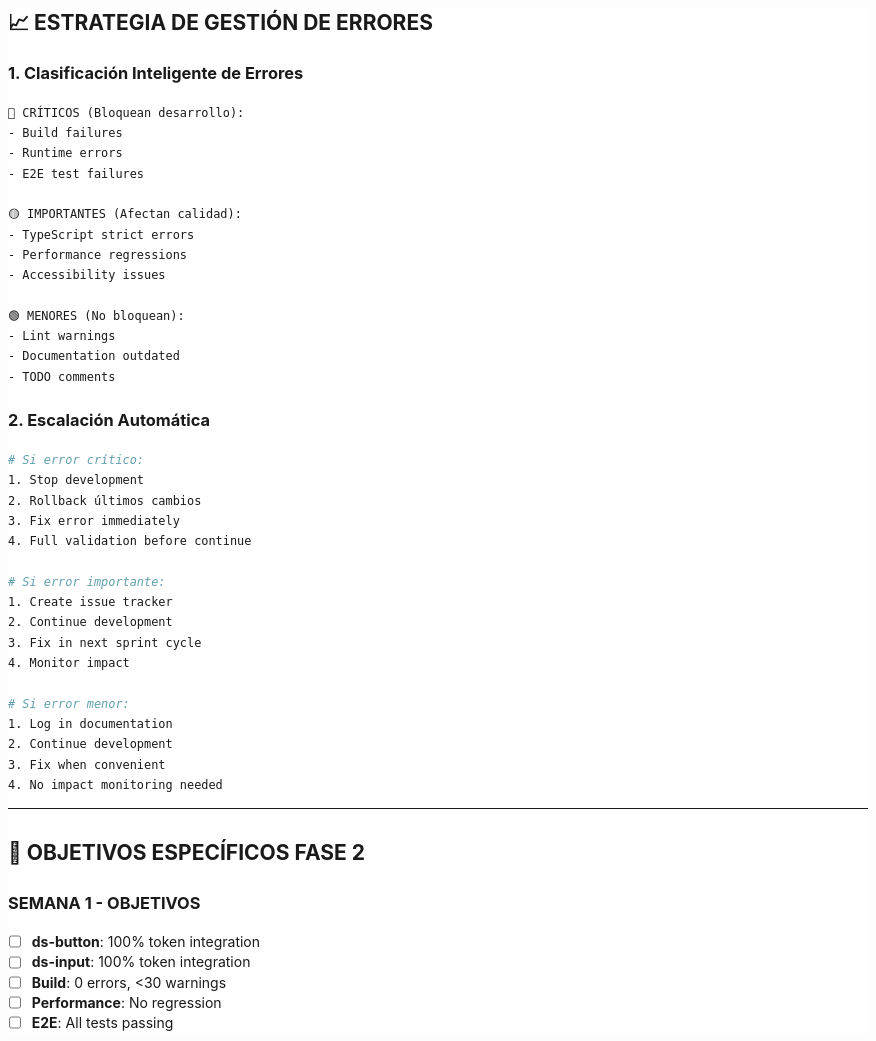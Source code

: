 ## 📈 **ESTRATEGIA DE GESTIÓN DE ERRORES**

### **1. Clasificación Inteligente de Errores**
```
🔴 CRÍTICOS (Bloquean desarrollo):
- Build failures
- Runtime errors
- E2E test failures

🟡 IMPORTANTES (Afectan calidad):
- TypeScript strict errors
- Performance regressions
- Accessibility issues

🟢 MENORES (No bloquean):
- Lint warnings
- Documentation outdated
- TODO comments
```

### **2. Escalación Automática**
```bash
# Si error crítico:
1. Stop development
2. Rollback últimos cambios
3. Fix error immediately
4. Full validation before continue

# Si error importante:
1. Create issue tracker
2. Continue development
3. Fix in next sprint cycle
4. Monitor impact

# Si error menor:
1. Log in documentation
2. Continue development
3. Fix when convenient
4. No impact monitoring needed
```

---

## 🎯 **OBJETIVOS ESPECÍFICOS FASE 2**

### **SEMANA 1 - OBJETIVOS**
- [ ] **ds-button**: 100% token integration
- [ ] **ds-input**: 100% token integration  
- [ ] **Build**: 0 errors, <30 warnings
- [ ] **Performance**: No regression
- [ ] **E2E**: All tests passing
